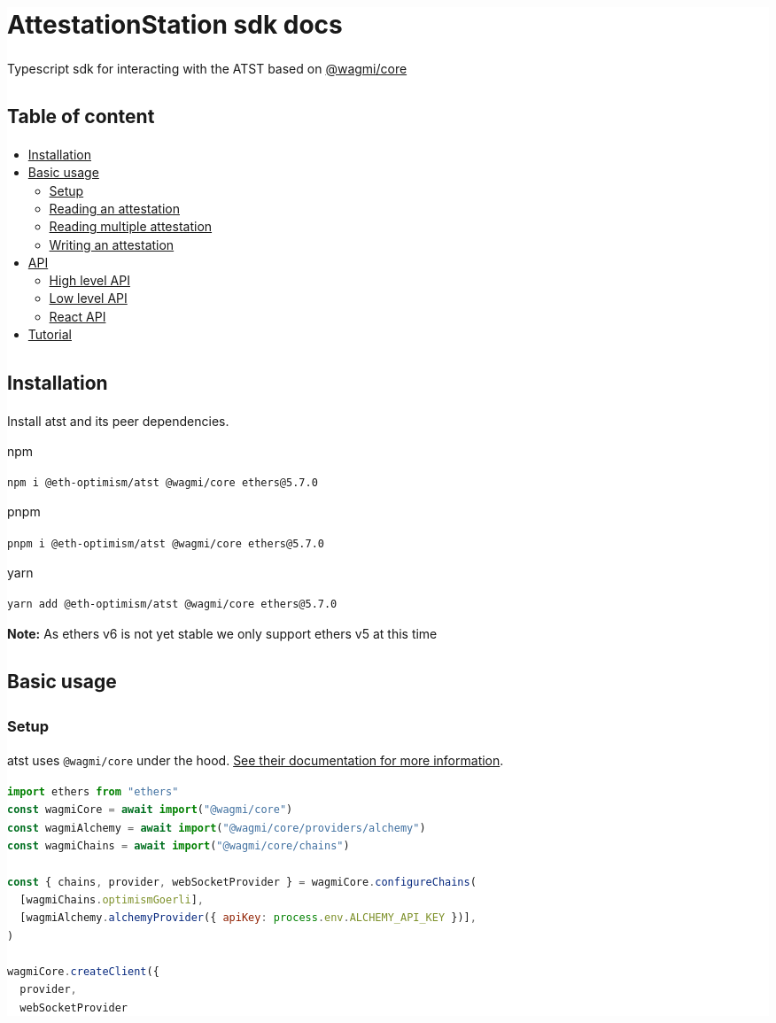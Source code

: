 # AttestationStation sdk docs

Typescript sdk for interacting with the ATST based on [@wagmi/core](https://wagmi.sh/core/getting-started)


## Table of content

- [Installation](#installation)
- [Basic usage](#basic-usage)
  - [Setup](#setup)
  - [Reading an attestation](#reading-an-attestation)
  - [Reading multiple attestation](#reading-multiple-attestations)
  - [Writing an attestation](#writing-an-attestation)
- [API](#api)
  - [High level API](#high-level-api)
  - [Low level API](#low-level-api)
  - [React API](#react-api)
- [Tutorial](#tutorial)



## Installation

Install atst and its peer dependencies.

npm

```bash
npm i @eth-optimism/atst @wagmi/core ethers@5.7.0
```

pnpm

```bash
pnpm i @eth-optimism/atst @wagmi/core ethers@5.7.0
```

yarn

```bash
yarn add @eth-optimism/atst @wagmi/core ethers@5.7.0
```

**Note:** As ethers v6 is not yet stable we only support ethers v5 at this time


## Basic usage

### Setup

atst uses `@wagmi/core` under the hood.
[See their documentation for more information](https://wagmi.sh/core/getting-started).

```javascript
import ethers from "ethers"
const wagmiCore = await import("@wagmi/core")
const wagmiAlchemy = await import("@wagmi/core/providers/alchemy")
const wagmiChains = await import("@wagmi/core/chains")

const { chains, provider, webSocketProvider } = wagmiCore.configureChains(
  [wagmiChains.optimismGoerli],
  [wagmiAlchemy.alchemyProvider({ apiKey: process.env.ALCHEMY_API_KEY })],
)

wagmiCore.createClient({
  provider,
  webSocketProvider
```
